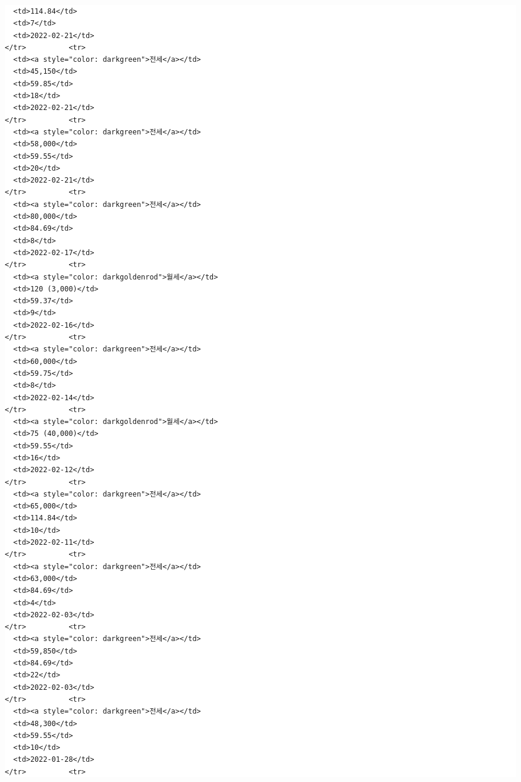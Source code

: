       <td>114.84</td>
      <td>7</td>
      <td>2022-02-21</td>
    </tr>          <tr>
      <td><a style="color: darkgreen">전세</a></td>
      <td>45,150</td>
      <td>59.85</td>
      <td>18</td>
      <td>2022-02-21</td>
    </tr>          <tr>
      <td><a style="color: darkgreen">전세</a></td>
      <td>58,000</td>
      <td>59.55</td>
      <td>20</td>
      <td>2022-02-21</td>
    </tr>          <tr>
      <td><a style="color: darkgreen">전세</a></td>
      <td>80,000</td>
      <td>84.69</td>
      <td>8</td>
      <td>2022-02-17</td>
    </tr>          <tr>
      <td><a style="color: darkgoldenrod">월세</a></td>
      <td>120 (3,000)</td>
      <td>59.37</td>
      <td>9</td>
      <td>2022-02-16</td>
    </tr>          <tr>
      <td><a style="color: darkgreen">전세</a></td>
      <td>60,000</td>
      <td>59.75</td>
      <td>8</td>
      <td>2022-02-14</td>
    </tr>          <tr>
      <td><a style="color: darkgoldenrod">월세</a></td>
      <td>75 (40,000)</td>
      <td>59.55</td>
      <td>16</td>
      <td>2022-02-12</td>
    </tr>          <tr>
      <td><a style="color: darkgreen">전세</a></td>
      <td>65,000</td>
      <td>114.84</td>
      <td>10</td>
      <td>2022-02-11</td>
    </tr>          <tr>
      <td><a style="color: darkgreen">전세</a></td>
      <td>63,000</td>
      <td>84.69</td>
      <td>4</td>
      <td>2022-02-03</td>
    </tr>          <tr>
      <td><a style="color: darkgreen">전세</a></td>
      <td>59,850</td>
      <td>84.69</td>
      <td>22</td>
      <td>2022-02-03</td>
    </tr>          <tr>
      <td><a style="color: darkgreen">전세</a></td>
      <td>48,300</td>
      <td>59.55</td>
      <td>10</td>
      <td>2022-01-28</td>
    </tr>          <tr>